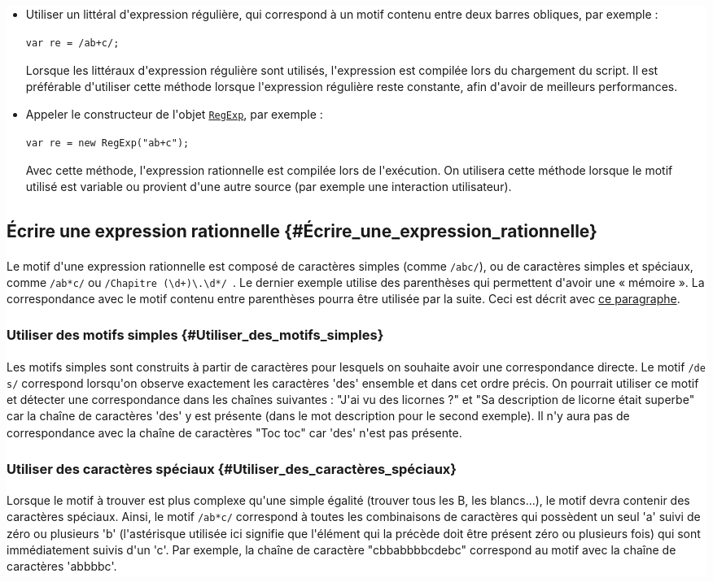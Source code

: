 -   Utiliser un littéral d'expression régulière, qui correspond à un
    motif contenu entre deux barres obliques, par exemple :

    ``` {.brush: .js}
    var re = /ab+c/;
    ```

    Lorsque les littéraux d'expression régulière sont utilisés,
    l'expression est compilée lors du chargement du script. Il est
    préférable d'utiliser cette méthode lorsque l'expression régulière
    reste constante, afin d'avoir de meilleurs performances.

-   Appeler le constructeur de l'objet
    [`RegExp`](/fr/docs/Web/JavaScript/Reference/Objets_globaux/RegExp "Le constructeur RegExp crée un objet expression rationnelle pour la reconnaissance d'un modèle dans un texte."),
    par exemple :

    ``` {.brush: .js}
    var re = new RegExp("ab+c");
    ```

    Avec cette méthode, l'expression rationnelle est compilée lors de
    l'exécution. On utilisera cette méthode lorsque le motif utilisé est
    variable ou provient d'une autre source (par exemple une interaction
    utilisateur).

Écrire une expression rationnelle {#Écrire_une_expression_rationnelle}
---------------------------------

Le motif d'une expression rationnelle est composé de caractères simples
(comme `/abc/`), ou de caractères simples et spéciaux, comme `/ab*c/` ou
`/Chapitre (\d+)\.\d*/ `. Le dernier exemple utilise des parenthèses qui
permettent d'avoir une « mémoire ». La correspondance avec le motif
contenu entre parenthèses pourra être utilisée par la suite. Ceci est
décrit avec [ce paragraphe](#parentheses).

### Utiliser des motifs simples {#Utiliser_des_motifs_simples}

Les motifs simples sont construits à partir de caractères pour lesquels
on souhaite avoir une correspondance directe. Le motif `/des/`
correspond lorsqu'on observe exactement les caractères 'des' ensemble et
dans cet ordre précis. On pourrait utiliser ce motif et détecter une
correspondance dans les chaînes suivantes : "J'ai vu des licornes ?" et
"Sa description de licorne était superbe" car la chaîne de caractères
'des' y est présente (dans le mot description pour le second exemple).
Il n'y aura pas de correspondance avec la chaîne de caractères "Toc toc"
car 'des' n'est pas présente.

### Utiliser des caractères spéciaux {#Utiliser_des_caractères_spéciaux}

Lorsque le motif à trouver est plus complexe qu'une simple égalité
(trouver tous les B, les blancs...), le motif devra contenir des
caractères spéciaux. Ainsi, le motif `/ab*c/` correspond à toutes les
combinaisons de caractères qui possèdent un seul 'a' suivi de zéro ou
plusieurs 'b' (l'astérisque utilisée ici signifie que l'élément qui la
précède doit être présent zéro ou plusieurs fois) qui sont immédiatement
suivis d'un 'c'. Par exemple, la chaîne de caractère "cbbabbbbcdebc"
correspond au motif avec la chaîne de caractères 'abbbbc'.
